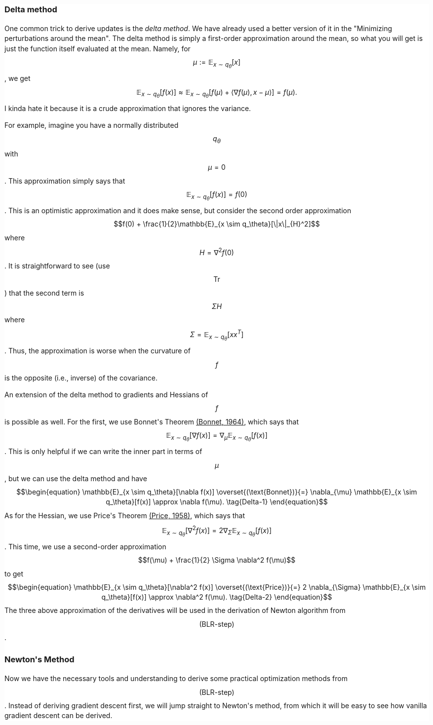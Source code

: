 ### Delta method
One common trick to derive updates is the *delta method*. We have already used a better version of it in the "Minimizing perturbations around the mean". The delta method is simply a first-order approximation around the mean, so what you will get is just the function itself evaluated at the mean. Namely, for $$\mu := \mathbb{E}_{x \sim q_\theta}[x]$$, we get
$$\begin{equation}
    \mathbb{E}_{x \sim q_\theta}[f(x)]
    \approx
    \mathbb{E}_{x \sim q_\theta}[f(\mu) + \langle \nabla f(\mu), x - \mu \rangle]
    = f(\mu).
    \tag{Delta-0}
\end{equation}$$
I kinda hate it because it is a crude approximation that ignores the variance.

For example, imagine you have a normally distributed $$q_\theta$$ with $$\mu=0$$. This approximation simply says that $$\mathbb{E}_{x \sim q_\theta}[f(x)] = f(0)$$. This is an optimistic approximation and it does make sense, but consider the second order approximation $$f(0) + \frac{1}{2}\mathbb{E}_{x \sim q_\theta}[\|x\|_{H}^2]$$ where $$H=\nabla^2 f(0)$$. It is straightforward to see (use $$\text{Tr}$$) that the second term is $$\Sigma H$$ where $$\Sigma = \mathbb{E}_{x \sim q_\theta}[xx^T]$$. Thus, the approximation is worse when the curvature of $$f$$ is the opposite (i.e., inverse) of the covariance.

An extension of the delta method to gradients and Hessians of $$f$$ is possible as well. For the first, we use Bonnet's Theorem [(Bonnet, 1964)](https://link.springer.com/article/10.1007/BF03014720), which says that $$\mathbb{E}_{x \sim q_\theta}[\nabla f(x)] = \nabla_{\mu} \mathbb{E}_{x \sim q_\theta}[f(x)]$$. This is only helpful if we can write the inner part in terms of $$\mu$$, but we can use the delta method and have
$$\begin{equation}
    \mathbb{E}_{x \sim q_\theta}[\nabla f(x)]
    \overset{(\text{Bonnet})}{=}
    \nabla_{\mu} \mathbb{E}_{x \sim q_\theta}[f(x)]
     \approx \nabla f(\mu).
    \tag{Delta-1}
\end{equation}$$
As for the Hessian, we use Price's Theorem [(Price, 1958)](https://ieeexplore.ieee.org/document/1057444), which says that $$\mathbb{E}_{x \sim q_\theta}[\nabla^2 f(x)] = 2 \nabla_{\Sigma} \mathbb{E}_{x \sim q_\theta}[f(x)]$$. This time, we use a second-order approximation $$f(\mu) + \frac{1}{2} \Sigma \nabla^2 f(\mu)$$ to get
$$\begin{equation}
    \mathbb{E}_{x \sim q_\theta}[\nabla^2 f(x)]
    \overset{(\text{Price})}{=}
    2 \nabla_{\Sigma} \mathbb{E}_{x \sim q_\theta}[f(x)]
    \approx \nabla^2 f(\mu).
    \tag{Delta-2}
\end{equation}$$
The three above approximation of the derivatives will be used in the derivation of Newton algorithm from $$\text{(BLR-step)}$$.

### Newton's Method
Now we have the necessary tools and understanding to derive some practical optimization methods from $$\text{(BLR-step)}$$. Instead of deriving gradient descent first, we will jump straight to Newton's method, from which it will be easy to see how vanilla gradient descent can be derived.
